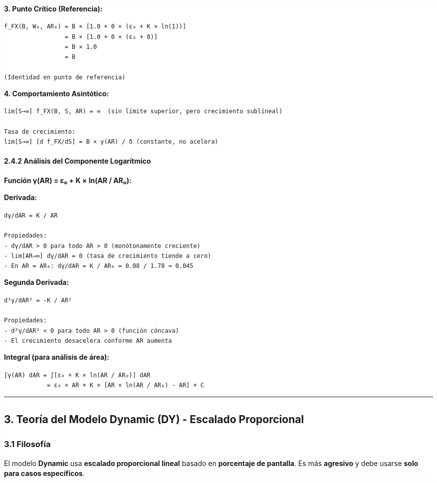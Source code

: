 **3. Punto Crítico (Referencia):**
```
f_FX(B, W₀, AR₀) = B × [1.0 + 0 × (ε₀ + K × ln(1))]
                 = B × [1.0 + 0 × (ε₀ + 0)]
                 = B × 1.0
                 = B

(Identidad en punto de referencia)
```

**4. Comportamiento Asintótico:**
```
lim[S→∞] f_FX(B, S, AR) = ∞  (sin límite superior, pero crecimiento sublineal)

Tasa de crecimiento:
lim[S→∞] [d f_FX/dS] = B × γ(AR) / δ (constante, no acelera)
```

#### 2.4.2 Análisis del Componente Logarítmico

**Función γ(AR) = ε₀ + K × ln(AR / AR₀):**

**Derivada:**
```
dγ/dAR = K / AR

Propiedades:
- dγ/dAR > 0 para todo AR > 0 (monótonamente creciente)
- lim[AR→∞] dγ/dAR = 0 (tasa de crecimiento tiende a cero)
- En AR = AR₀: dγ/dAR = K / AR₀ = 0.08 / 1.78 ≈ 0.045
```

**Segunda Derivada:**
```
d²γ/dAR² = -K / AR²

Propiedades:
- d²γ/dAR² < 0 para todo AR > 0 (función cóncava)
- El crecimiento desacelera conforme AR aumenta
```

**Integral (para análisis de área):**
```
∫γ(AR) dAR = ∫[ε₀ + K × ln(AR / AR₀)] dAR
            = ε₀ × AR + K × [AR × ln(AR / AR₀) - AR] + C
```

---

## 3. Teoría del Modelo Dynamic (DY) - Escalado Proporcional

### 3.1 Filosofía

El modelo **Dynamic** usa **escalado proporcional lineal** basado en **porcentaje de pantalla**. Es más **agresivo** y debe usarse **solo para casos específicos**.
